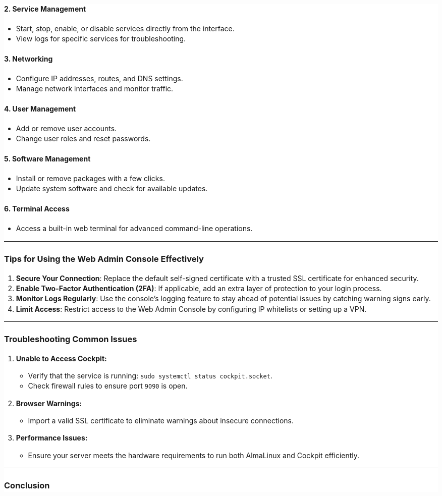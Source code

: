 #### 2. **Service Management**

- Start, stop, enable, or disable services directly from the interface.
- View logs for specific services for troubleshooting.

#### 3. **Networking**

- Configure IP addresses, routes, and DNS settings.
- Manage network interfaces and monitor traffic.

#### 4. **User Management**

- Add or remove user accounts.
- Change user roles and reset passwords.

#### 5. **Software Management**

- Install or remove packages with a few clicks.
- Update system software and check for available updates.

#### 6. **Terminal Access**

- Access a built-in web terminal for advanced command-line operations.

---

### Tips for Using the Web Admin Console Effectively

1. **Secure Your Connection**: Replace the default self-signed certificate with a trusted SSL certificate for enhanced security.
2. **Enable Two-Factor Authentication (2FA)**: If applicable, add an extra layer of protection to your login process.
3. **Monitor Logs Regularly**: Use the console’s logging feature to stay ahead of potential issues by catching warning signs early.
4. **Limit Access**: Restrict access to the Web Admin Console by configuring IP whitelists or setting up a VPN.

---

### Troubleshooting Common Issues

1. **Unable to Access Cockpit:**
   - Verify that the service is running: `sudo systemctl status cockpit.socket`.
   - Check firewall rules to ensure port `9090` is open.

2. **Browser Warnings:**
   - Import a valid SSL certificate to eliminate warnings about insecure connections.

3. **Performance Issues:**
   - Ensure your server meets the hardware requirements to run both AlmaLinux and Cockpit efficiently.

---

### Conclusion
